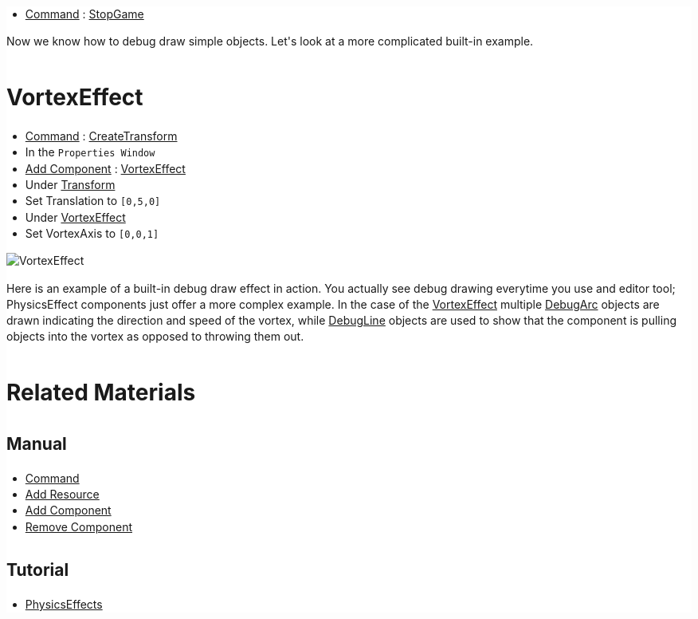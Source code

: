 - [ Command](https://github.com/ArendDanielek/ZeroDocsTest/blob/master/zero_editor_documentation/zeromanual/editor/editorcommands/commands.markdown) : [ StopGame](https://github.com/ArendDanielek/ZeroDocsTest/blob/master/code_reference/command_reference.markdown#stopgame)

Now we know how to debug draw simple objects. Let's look at a more complicated built-in example.

 # VortexEffect

- [ Command](https://github.com/ArendDanielek/ZeroDocsTest/blob/master/zero_editor_documentation/zeromanual/editor/editorcommands/commands.markdown) : [ CreateTransform](https://github.com/ArendDanielek/ZeroDocsTest/blob/master/code_reference/command_reference.markdown#createtransform)
- In the `Properties Window`
 - [ Add Component](https://github.com/ArendDanielek/ZeroDocsTest/blob/master/zero_editor_documentation/zeromanual/editor/addremovecomponent.markdown) : [VortexEffect](https://github.com/ArendDanielek/ZeroDocsTest/blob/master/code_reference/class_reference/vortexeffect.markdown)
 - Under [Transform](https://github.com/ArendDanielek/ZeroDocsTest/blob/master/code_reference/class_reference/transform.markdown)
  - Set Translation  to `[0,5,0]`
 - Under [VortexEffect](https://github.com/ArendDanielek/ZeroDocsTest/blob/master/code_reference/class_reference/vortexeffect.markdown)
  - Set VortexAxis  to `[0,0,1]`



![VortexEffect](https://media.githubusercontent.com/media/zeroengineteam/ZeroFiles/master/doc_files/101956.gif)


Here is an example of a built-in debug draw effect in action. You actually see debug drawing everytime you use and editor tool; PhysicsEffect components just offer a more complex example. In the case of the [VortexEffect](https://github.com/ArendDanielek/ZeroDocsTest/blob/master/code_reference/class_reference/vortexeffect.markdown) multiple [DebugArc](https://github.com/ArendDanielek/ZeroDocsTest/blob/master/code_reference/class_reference/debugarc.markdown) objects are drawn indicating the direction and speed of the vortex, while [DebugLine](https://github.com/ArendDanielek/ZeroDocsTest/blob/master/code_reference/class_reference/debugline.markdown) objects are used to show that the component is pulling objects into the vortex as opposed to throwing them out.

 # Related Materials
 ## Manual
- [ Command](https://github.com/ArendDanielek/ZeroDocsTest/blob/master/zero_editor_documentation/zeromanual/editor/editorcommands/commands.markdown)
- [ Add Resource](https://github.com/ArendDanielek/ZeroDocsTest/blob/master/zero_editor_documentation/zeromanual/editor/editorcommands/resourceadding.markdown)
- [ Add Component](https://github.com/ArendDanielek/ZeroDocsTest/blob/master/zero_editor_documentation/zeromanual/editor/addremovecomponent.markdown)
- [ Remove Component](https://github.com/ArendDanielek/ZeroDocsTest/blob/master/zero_editor_documentation/zeromanual/editor/addremovecomponent.markdown)

 ## Tutorial
- [PhysicsEffects](https://github.com/ArendDanielek/ZeroDocsTest/blob/master/zero_editor_documentation/tutorials/physics/physicseffects.markdown)
